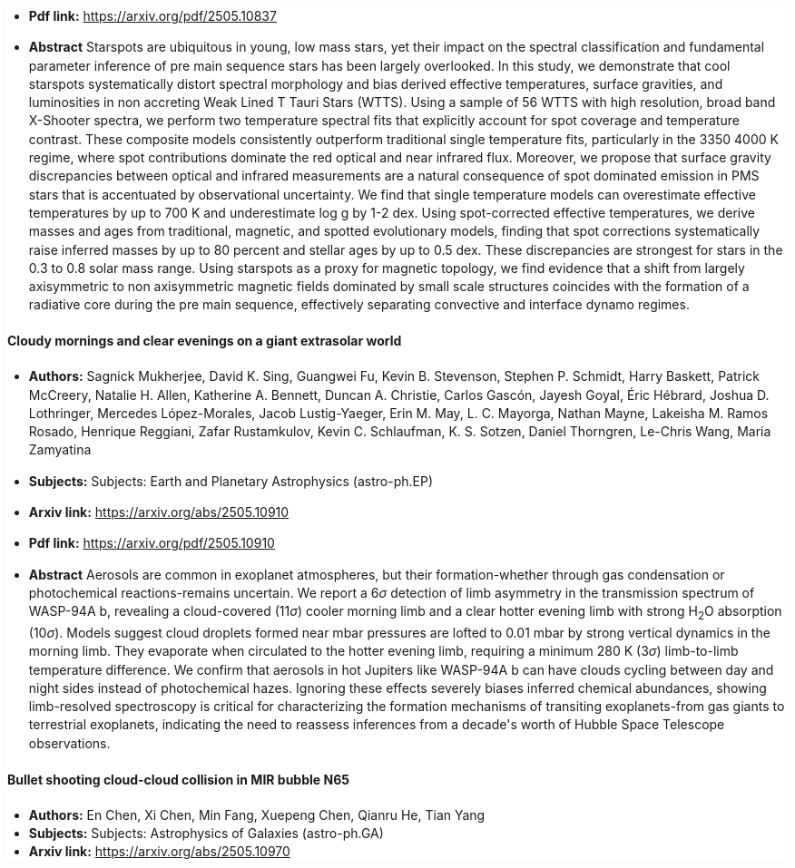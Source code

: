  - **Pdf link:** https://arxiv.org/pdf/2505.10837

 - **Abstract**
 Starspots are ubiquitous in young, low mass stars, yet their impact on the spectral classification and fundamental parameter inference of pre main sequence stars has been largely overlooked. In this study, we demonstrate that cool starspots systematically distort spectral morphology and bias derived effective temperatures, surface gravities, and luminosities in non accreting Weak Lined T Tauri Stars (WTTS). Using a sample of 56 WTTS with high resolution, broad band X-Shooter spectra, we perform two temperature spectral fits that explicitly account for spot coverage and temperature contrast. These composite models consistently outperform traditional single temperature fits, particularly in the 3350 4000 K regime, where spot contributions dominate the red optical and near infrared flux. Moreover, we propose that surface gravity discrepancies between optical and infrared measurements are a natural consequence of spot dominated emission in PMS stars that is accentuated by observational uncertainty. We find that single temperature models can overestimate effective temperatures by up to 700 K and underestimate log g by 1-2 dex. Using spot-corrected effective temperatures, we derive masses and ages from traditional, magnetic, and spotted evolutionary models, finding that spot corrections systematically raise inferred masses by up to 80 percent and stellar ages by up to 0.5 dex. These discrepancies are strongest for stars in the 0.3 to 0.8 solar mass range. Using starspots as a proxy for magnetic topology, we find evidence that a shift from largely axisymmetric to non axisymmetric magnetic fields dominated by small scale structures coincides with the formation of a radiative core during the pre main sequence, effectively separating convective and interface dynamo regimes.
#### Cloudy mornings and clear evenings on a giant extrasolar world
 - **Authors:** Sagnick Mukherjee, David K. Sing, Guangwei Fu, Kevin B. Stevenson, Stephen P. Schmidt, Harry Baskett, Patrick McCreery, Natalie H. Allen, Katherine A. Bennett, Duncan A. Christie, Carlos Gascón, Jayesh Goyal, Éric Hébrard, Joshua D. Lothringer, Mercedes López-Morales, Jacob Lustig-Yaeger, Erin M. May, L. C. Mayorga, Nathan Mayne, Lakeisha M. Ramos Rosado, Henrique Reggiani, Zafar Rustamkulov, Kevin C. Schlaufman, K. S. Sotzen, Daniel Thorngren, Le-Chris Wang, Maria Zamyatina
 - **Subjects:** Subjects:
Earth and Planetary Astrophysics (astro-ph.EP)
 - **Arxiv link:** https://arxiv.org/abs/2505.10910

 - **Pdf link:** https://arxiv.org/pdf/2505.10910

 - **Abstract**
 Aerosols are common in exoplanet atmospheres, but their formation-whether through gas condensation or photochemical reactions-remains uncertain. We report a 6$\sigma$ detection of limb asymmetry in the transmission spectrum of WASP-94A b, revealing a cloud-covered (11$\sigma$) cooler morning limb and a clear hotter evening limb with strong H$_2$O absorption (10$\sigma$). Models suggest cloud droplets formed near mbar pressures are lofted to 0.01 mbar by strong vertical dynamics in the morning limb. They evaporate when circulated to the hotter evening limb, requiring a minimum 280 K (3$\sigma$) limb-to-limb temperature difference. We confirm that aerosols in hot Jupiters like WASP-94A b can have clouds cycling between day and night sides instead of photochemical hazes. Ignoring these effects severely biases inferred chemical abundances, showing limb-resolved spectroscopy is critical for characterizing the formation mechanisms of transiting exoplanets-from gas giants to terrestrial exoplanets, indicating the need to reassess inferences from a decade's worth of Hubble Space Telescope observations.
#### Bullet shooting cloud-cloud collision in MIR bubble N65
 - **Authors:** En Chen, Xi Chen, Min Fang, Xuepeng Chen, Qianru He, Tian Yang
 - **Subjects:** Subjects:
Astrophysics of Galaxies (astro-ph.GA)
 - **Arxiv link:** https://arxiv.org/abs/2505.10970
